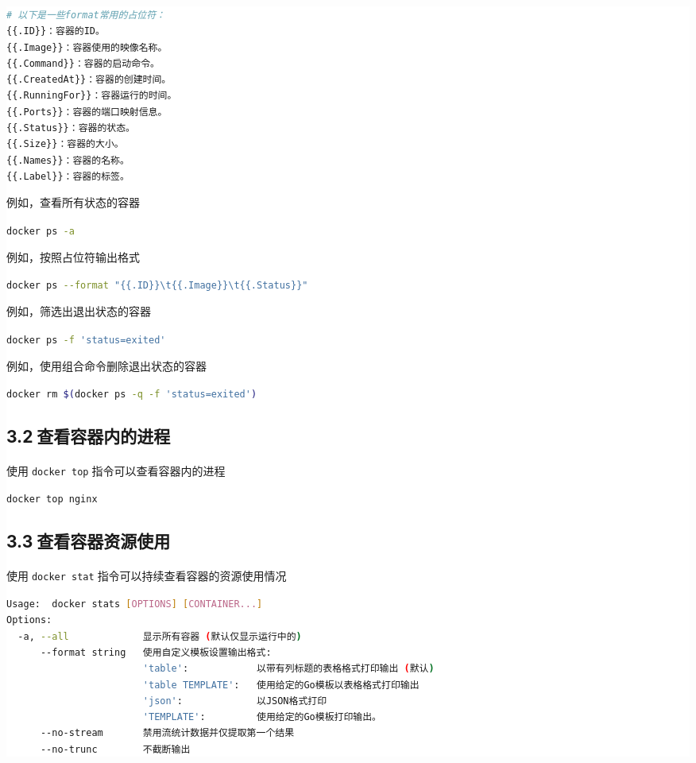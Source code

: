 ```bash
# 以下是一些format常用的占位符：
{{.ID}}：容器的ID。
{{.Image}}：容器使用的映像名称。
{{.Command}}：容器的启动命令。
{{.CreatedAt}}：容器的创建时间。
{{.RunningFor}}：容器运行的时间。
{{.Ports}}：容器的端口映射信息。
{{.Status}}：容器的状态。
{{.Size}}：容器的大小。
{{.Names}}：容器的名称。
{{.Label}}：容器的标签。
```

例如，查看所有状态的容器

```bash
docker ps -a
```

例如，按照占位符输出格式

```bash
docker ps --format "{{.ID}}\t{{.Image}}\t{{.Status}}"
```

例如，筛选出退出状态的容器

```bash
docker ps -f 'status=exited'
```

例如，使用组合命令删除退出状态的容器

```bash
docker rm $(docker ps -q -f 'status=exited')
```

## 3.2 查看容器内的进程

使用 `docker top` 指令可以查看容器内的进程

```bash
docker top nginx
```

## 3.3 查看容器资源使用

使用 `docker stat` 指令可以持续查看容器的资源使用情况

```bash
Usage:  docker stats [OPTIONS] [CONTAINER...]
Options:
  -a, --all             显示所有容器 (默认仅显示运行中的)
      --format string   使用自定义模板设置输出格式:
                        'table':            以带有列标题的表格格式打印输出 (默认)
                        'table TEMPLATE':   使用给定的Go模板以表格格式打印输出
                        'json':             以JSON格式打印
                        'TEMPLATE':         使用给定的Go模板打印输出。
      --no-stream       禁用流统计数据并仅提取第一个结果
      --no-trunc        不截断输出
```
